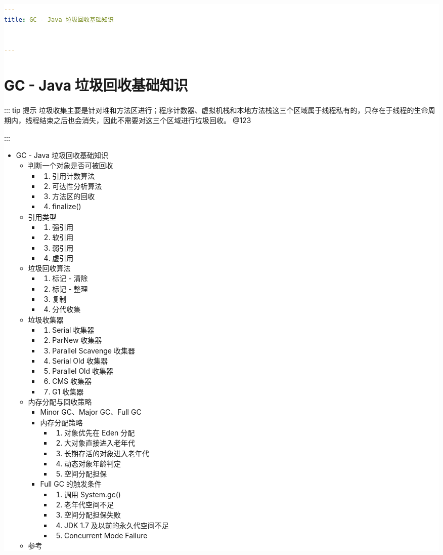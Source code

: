 ```yaml
---
title: GC - Java 垃圾回收基础知识


---
```


# GC - Java 垃圾回收基础知识

::: tip 提示
垃圾收集主要是针对堆和方法区进行；程序计数器、虚拟机栈和本地方法栈这三个区域属于线程私有的，只存在于线程的生命周期内，线程结束之后也会消失，因此不需要对这三个区域进行垃圾回收。 @123

:::

*   GC - Java 垃圾回收基础知识
    *   判断一个对象是否可被回收
        *   1. 引用计数算法
        *   2. 可达性分析算法
        *   3. 方法区的回收
        *   4. finalize()
    *   引用类型
        *   1. 强引用
        *   2. 软引用
        *   3. 弱引用
        *   4. 虚引用
    *   垃圾回收算法
        *   1. 标记 - 清除
        *   2. 标记 - 整理
        *   3. 复制
        *   4. 分代收集
    *   垃圾收集器
        *   1. Serial 收集器
        *   2. ParNew 收集器
        *   3. Parallel Scavenge 收集器
        *   4. Serial Old 收集器
        *   5. Parallel Old 收集器
        *   6. CMS 收集器
        *   7. G1 收集器
    *   内存分配与回收策略
        *   Minor GC、Major GC、Full GC
        *   内存分配策略
            *   1. 对象优先在 Eden 分配
            *   2. 大对象直接进入老年代
            *   3. 长期存活的对象进入老年代
            *   4. 动态对象年龄判定
            *   5. 空间分配担保
        *   Full GC 的触发条件
            *   1. 调用 System.gc()
            *   2. 老年代空间不足
            *   3. 空间分配担保失败
            *   4. JDK 1.7 及以前的永久代空间不足
            *   5. Concurrent Mode Failure
    *   参考
